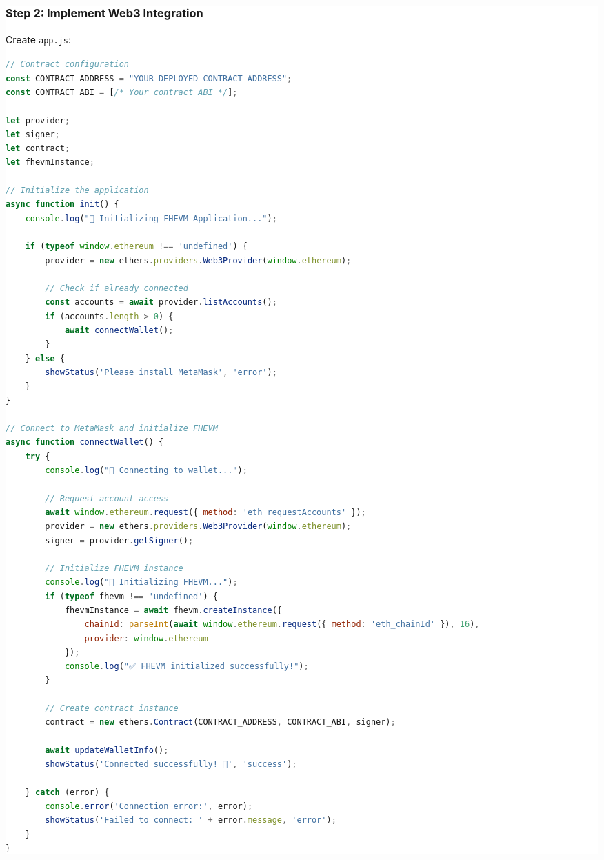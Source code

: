 ```html
```

### Step 2: Implement Web3 Integration

Create `app.js`:

```javascript
// Contract configuration
const CONTRACT_ADDRESS = "YOUR_DEPLOYED_CONTRACT_ADDRESS";
const CONTRACT_ABI = [/* Your contract ABI */];

let provider;
let signer;
let contract;
let fhevmInstance;

// Initialize the application
async function init() {
    console.log("🚀 Initializing FHEVM Application...");

    if (typeof window.ethereum !== 'undefined') {
        provider = new ethers.providers.Web3Provider(window.ethereum);

        // Check if already connected
        const accounts = await provider.listAccounts();
        if (accounts.length > 0) {
            await connectWallet();
        }
    } else {
        showStatus('Please install MetaMask', 'error');
    }
}

// Connect to MetaMask and initialize FHEVM
async function connectWallet() {
    try {
        console.log("🔌 Connecting to wallet...");

        // Request account access
        await window.ethereum.request({ method: 'eth_requestAccounts' });
        provider = new ethers.providers.Web3Provider(window.ethereum);
        signer = provider.getSigner();

        // Initialize FHEVM instance
        console.log("🔐 Initializing FHEVM...");
        if (typeof fhevm !== 'undefined') {
            fhevmInstance = await fhevm.createInstance({
                chainId: parseInt(await window.ethereum.request({ method: 'eth_chainId' }), 16),
                provider: window.ethereum
            });
            console.log("✅ FHEVM initialized successfully!");
        }

        // Create contract instance
        contract = new ethers.Contract(CONTRACT_ADDRESS, CONTRACT_ABI, signer);

        await updateWalletInfo();
        showStatus('Connected successfully! 🎉', 'success');

    } catch (error) {
        console.error('Connection error:', error);
        showStatus('Failed to connect: ' + error.message, 'error');
    }
}
```